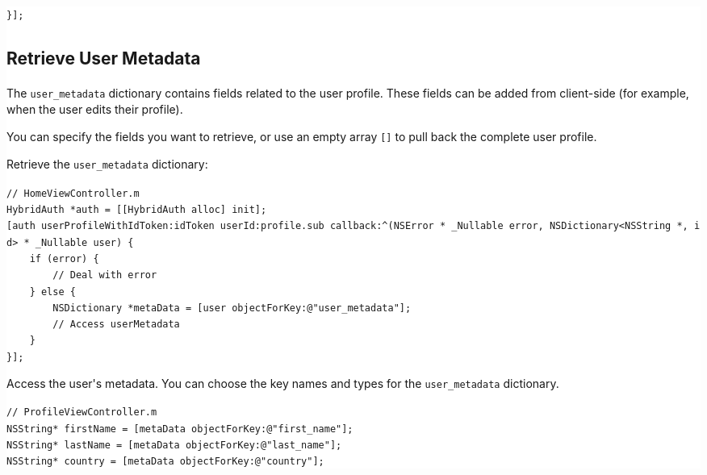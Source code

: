 ```objc
}];
```

## Retrieve User Metadata

The `user_metadata` dictionary contains fields related to the user profile. These fields can be added from client-side (for example, when the user edits their profile). 

You can specify the fields you want to retrieve, or use an empty array `[]` to pull back the complete user profile. 

Retrieve the `user_metadata` dictionary:

```objc
// HomeViewController.m
HybridAuth *auth = [[HybridAuth alloc] init];
[auth userProfileWithIdToken:idToken userId:profile.sub callback:^(NSError * _Nullable error, NSDictionary<NSString *, id> * _Nullable user) {
    if (error) {
        // Deal with error
    } else {
        NSDictionary *metaData = [user objectForKey:@"user_metadata"];
        // Access userMetadata
    }
}];
```

Access the user's metadata. You can choose the key names and types for the `user_metadata` dictionary.

```objc
// ProfileViewController.m
NSString* firstName = [metaData objectForKey:@"first_name"];
NSString* lastName = [metaData objectForKey:@"last_name"];
NSString* country = [metaData objectForKey:@"country"];
```
